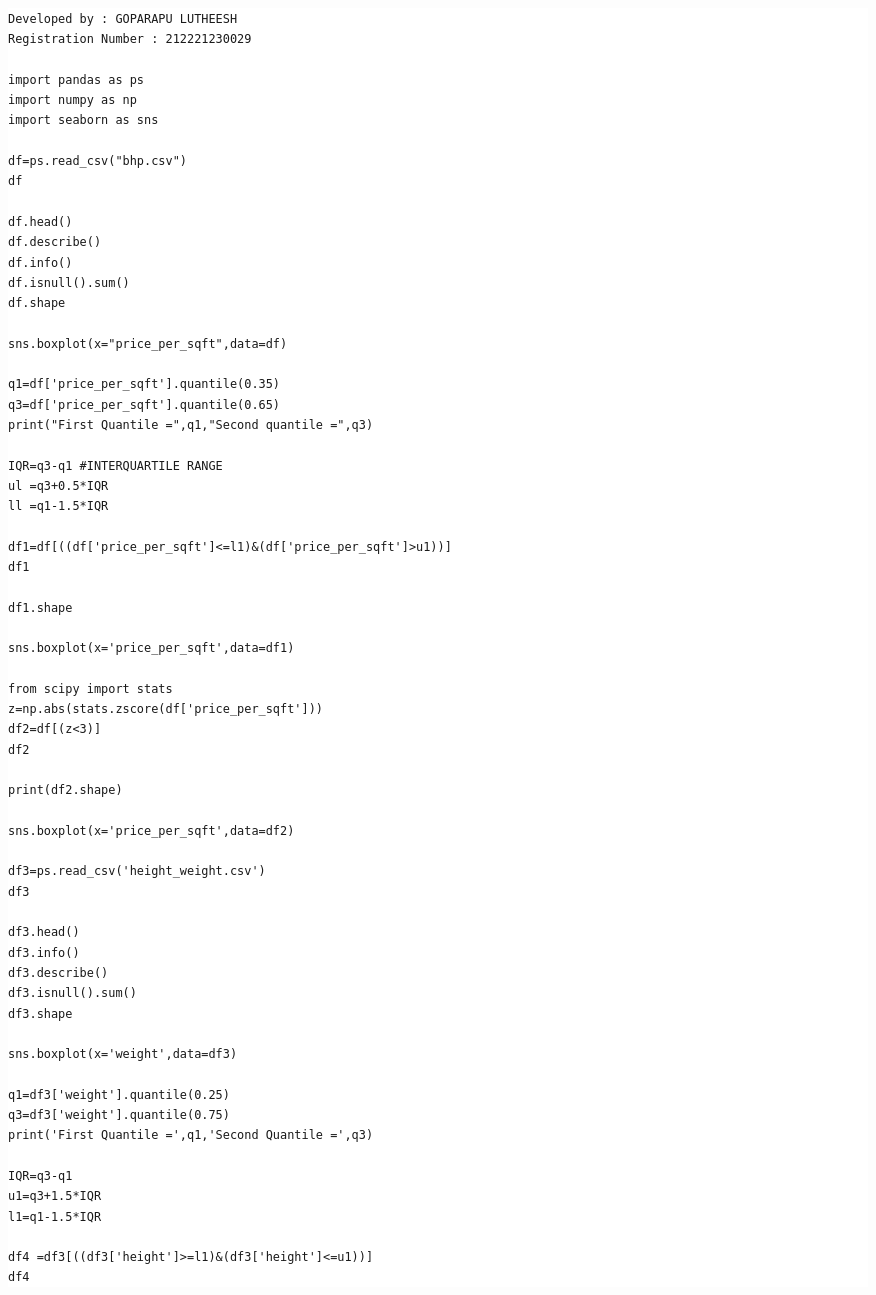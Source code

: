 ```
Developed by : GOPARAPU LUTHEESH
Registration Number : 212221230029

import pandas as ps
import numpy as np
import seaborn as sns

df=ps.read_csv("bhp.csv")
df

df.head()
df.describe()
df.info()
df.isnull().sum()
df.shape

sns.boxplot(x="price_per_sqft",data=df)

q1=df['price_per_sqft'].quantile(0.35)
q3=df['price_per_sqft'].quantile(0.65)
print("First Quantile =",q1,"Second quantile =",q3)

IQR=q3-q1 #INTERQUARTILE RANGE
ul =q3+0.5*IQR
ll =q1-1.5*IQR

df1=df[((df['price_per_sqft']<=l1)&(df['price_per_sqft']>u1))]
df1

df1.shape

sns.boxplot(x='price_per_sqft',data=df1)

from scipy import stats
z=np.abs(stats.zscore(df['price_per_sqft']))
df2=df[(z<3)]
df2

print(df2.shape)

sns.boxplot(x='price_per_sqft',data=df2)

df3=ps.read_csv('height_weight.csv')
df3

df3.head()
df3.info()
df3.describe()
df3.isnull().sum()
df3.shape

sns.boxplot(x='weight',data=df3)

q1=df3['weight'].quantile(0.25)
q3=df3['weight'].quantile(0.75)
print('First Quantile =',q1,'Second Quantile =',q3)

IQR=q3-q1
u1=q3+1.5*IQR
l1=q1-1.5*IQR

df4 =df3[((df3['height']>=l1)&(df3['height']<=u1))]
df4
```
